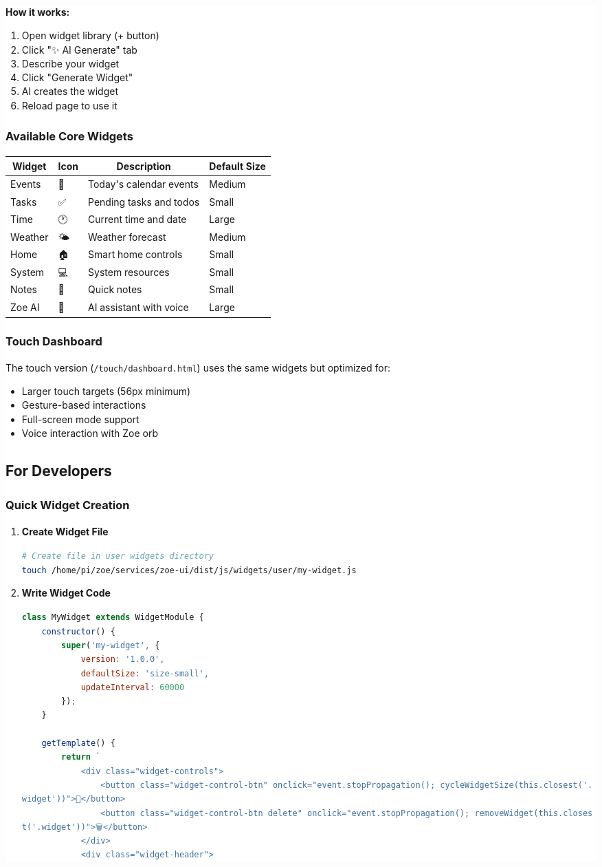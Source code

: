 **How it works:**
1. Open widget library (+ button)
2. Click "✨ AI Generate" tab
3. Describe your widget
4. Click "Generate Widget"
5. AI creates the widget
6. Reload page to use it

### Available Core Widgets

| Widget | Icon | Description | Default Size |
|--------|------|-------------|--------------|
| Events | 📅 | Today's calendar events | Medium |
| Tasks | ✅ | Pending tasks and todos | Small |
| Time | 🕐 | Current time and date | Large |
| Weather | 🌤️ | Weather forecast | Medium |
| Home | 🏠 | Smart home controls | Small |
| System | 💻 | System resources | Small |
| Notes | 📝 | Quick notes | Small |
| Zoe AI | 🤖 | AI assistant with voice | Large |

### Touch Dashboard

The touch version (`/touch/dashboard.html`) uses the same widgets but optimized for:
- Larger touch targets (56px minimum)
- Gesture-based interactions
- Full-screen mode support
- Voice interaction with Zoe orb

## For Developers

### Quick Widget Creation

1. **Create Widget File**
   ```bash
   # Create file in user widgets directory
   touch /home/pi/zoe/services/zoe-ui/dist/js/widgets/user/my-widget.js
   ```

2. **Write Widget Code**
   ```javascript
   class MyWidget extends WidgetModule {
       constructor() {
           super('my-widget', {
               version: '1.0.0',
               defaultSize: 'size-small',
               updateInterval: 60000
           });
       }
       
       getTemplate() {
           return `
               <div class="widget-controls">
                   <button class="widget-control-btn" onclick="event.stopPropagation(); cycleWidgetSize(this.closest('.widget'))">📏</button>
                   <button class="widget-control-btn delete" onclick="event.stopPropagation(); removeWidget(this.closest('.widget'))">🗑️</button>
               </div>
               <div class="widget-header">
   ```